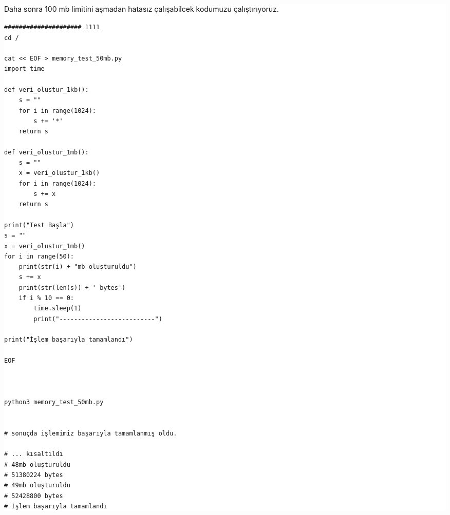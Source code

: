 


Daha sonra 100 mb limitini aşmadan hatasız çalışabilcek kodumuzu çalıştırıyoruz.

```shell
##################### 1111
cd /

cat << EOF > memory_test_50mb.py
import time

def veri_olustur_1kb():
    s = ""
    for i in range(1024):
        s += '*'
    return s

def veri_olustur_1mb():
    s = ""
    x = veri_olustur_1kb()
    for i in range(1024):
        s += x
    return s

print("Test Başla")
s = ""
x = veri_olustur_1mb()
for i in range(50):
    print(str(i) + "mb oluşturuldu")
    s += x
    print(str(len(s)) + ' bytes')
    if i % 10 == 0:
        time.sleep(1)
        print("--------------------------")

print("İşlem başarıyla tamamlandı")

EOF



python3 memory_test_50mb.py


# sonuçda işlemimiz başarıyla tamamlanmış oldu.

# ... kısaltıldı
# 48mb oluşturuldu
# 51380224 bytes
# 49mb oluşturuldu
# 52428800 bytes
# İşlem başarıyla tamamlandı
```
